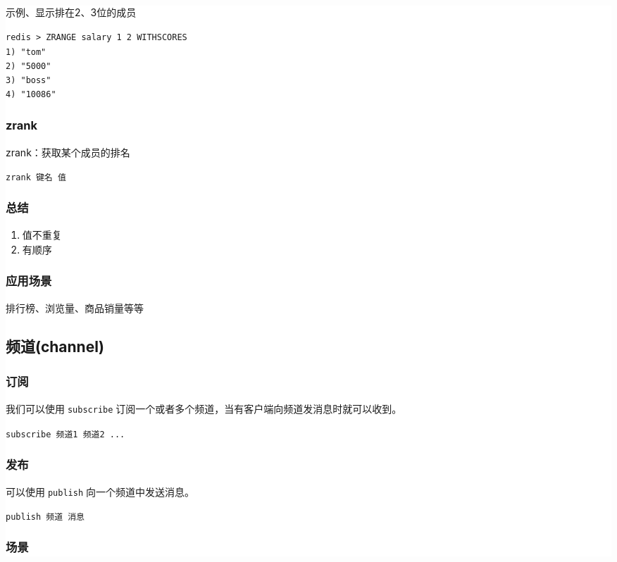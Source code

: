 示例、显示排在2、3位的成员

~~~
redis > ZRANGE salary 1 2 WITHSCORES
1) "tom"
2) "5000"
3) "boss"
4) "10086"
~~~



### zrank

zrank：获取某个成员的排名

~~~
zrank 键名 值
~~~





### 总结

1. 值不重复
2. 有顺序



### 应用场景

排行榜、浏览量、商品销量等等





## 频道(channel)

### 订阅

我们可以使用 `subscribe` 订阅一个或者多个频道，当有客户端向频道发消息时就可以收到。

~~~
subscribe 频道1 频道2 ...
~~~



### 发布

可以使用 `publish` 向一个频道中发送消息。

~~~
publish 频道 消息
~~~



### 场景
